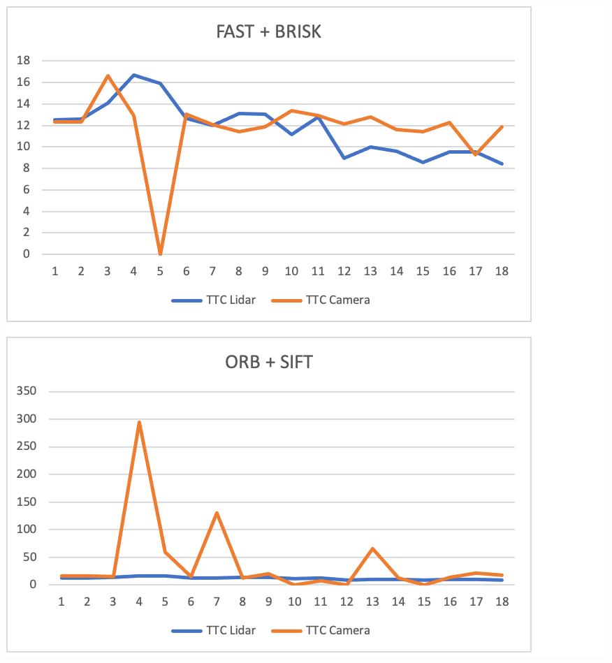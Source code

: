 ![](results/images/TTC_Comparison_Charts/FAST_BRISK.png)

![](results/images/TTC_Comparison_Charts/ORB_SIFT.png)
